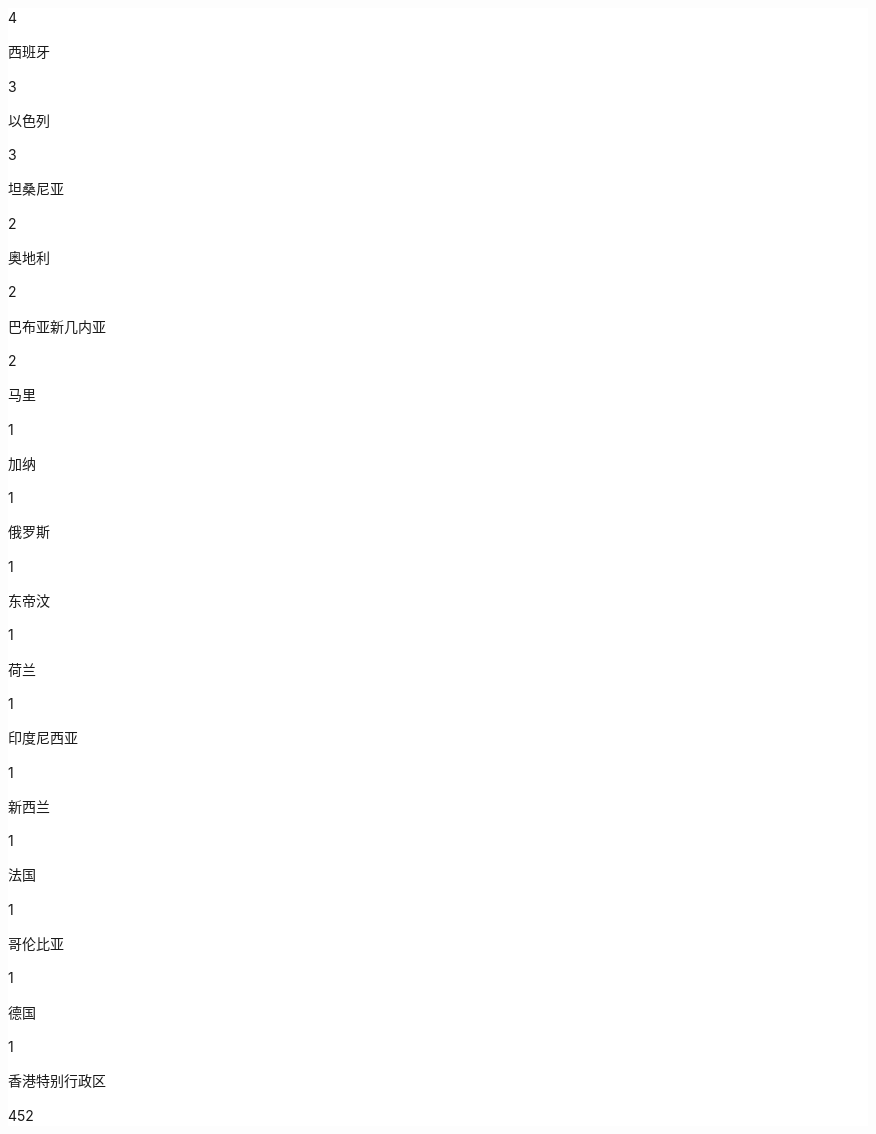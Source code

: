 4

西班牙

3

以色列

3

坦桑尼亚

2

奥地利

2

巴布亚新几内亚

2

马里

1

加纳

1

俄罗斯

1

东帝汶

1

荷兰

1

印度尼西亚

1

新西兰

1

法国

1

哥伦比亚

1

德国

1

香港特别行政区

452
